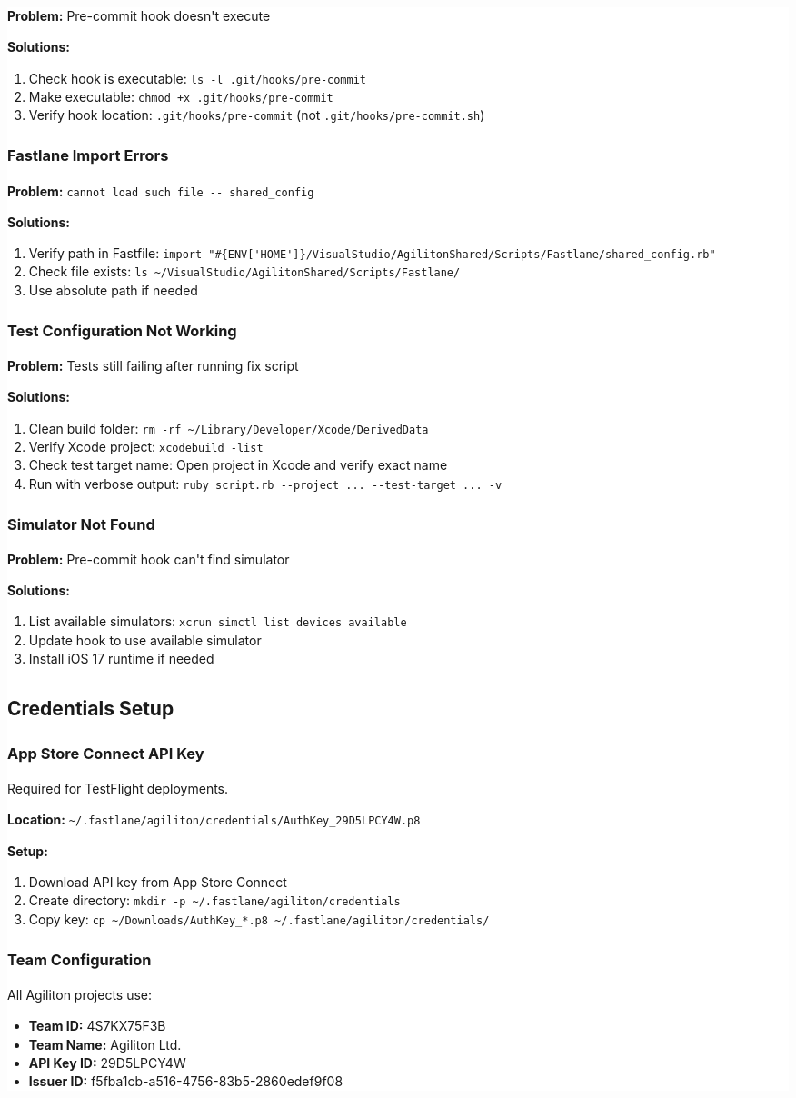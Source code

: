 **Problem:** Pre-commit hook doesn't execute

**Solutions:**
1. Check hook is executable: `ls -l .git/hooks/pre-commit`
2. Make executable: `chmod +x .git/hooks/pre-commit`
3. Verify hook location: `.git/hooks/pre-commit` (not `.git/hooks/pre-commit.sh`)

### Fastlane Import Errors

**Problem:** `cannot load such file -- shared_config`

**Solutions:**
1. Verify path in Fastfile: `import "#{ENV['HOME']}/VisualStudio/AgilitonShared/Scripts/Fastlane/shared_config.rb"`
2. Check file exists: `ls ~/VisualStudio/AgilitonShared/Scripts/Fastlane/`
3. Use absolute path if needed

### Test Configuration Not Working

**Problem:** Tests still failing after running fix script

**Solutions:**
1. Clean build folder: `rm -rf ~/Library/Developer/Xcode/DerivedData`
2. Verify Xcode project: `xcodebuild -list`
3. Check test target name: Open project in Xcode and verify exact name
4. Run with verbose output: `ruby script.rb --project ... --test-target ... -v`

### Simulator Not Found

**Problem:** Pre-commit hook can't find simulator

**Solutions:**
1. List available simulators: `xcrun simctl list devices available`
2. Update hook to use available simulator
3. Install iOS 17 runtime if needed

## Credentials Setup

### App Store Connect API Key

Required for TestFlight deployments.

**Location:** `~/.fastlane/agiliton/credentials/AuthKey_29D5LPCY4W.p8`

**Setup:**
1. Download API key from App Store Connect
2. Create directory: `mkdir -p ~/.fastlane/agiliton/credentials`
3. Copy key: `cp ~/Downloads/AuthKey_*.p8 ~/.fastlane/agiliton/credentials/`

### Team Configuration

All Agiliton projects use:
- **Team ID:** 4S7KX75F3B
- **Team Name:** Agiliton Ltd.
- **API Key ID:** 29D5LPCY4W
- **Issuer ID:** f5fba1cb-a516-4756-83b5-2860edef9f08
